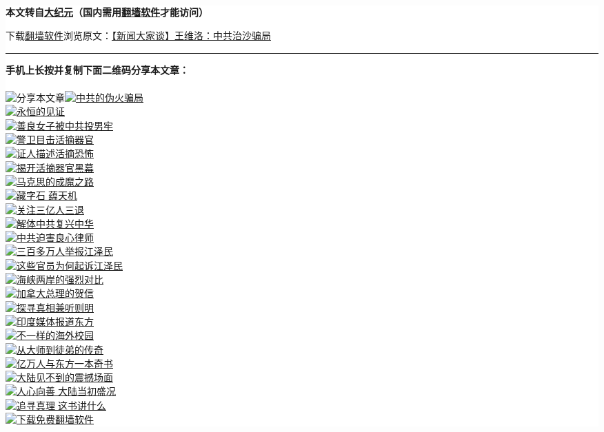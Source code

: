 <strong>本文转自<a href="https://www.epochtimes.com">大纪元</a>（国内需用<a href="https://github.com/19920513/www/blob/master/README.md#8">翻墙软件</a>才能访问）</strong><p>下载<a href="https://github.com/19920513/www/blob/master/README.md#8">翻墙软件</a>浏览原文：<a href="https://www.epochtimes.com/gb/23/4/7/n13967541.htm">【新闻大家谈】王维洛：中共治沙骗局</a></p><hr>

<strong>手机上长按并复制下面二维码分享本文章：</strong><br><br><img src="https://chart.apis.google.com/chart?cht=qr&chs=240x240&choe=UTF-8&chld=M|2&chl=https://github.com/19920513/djy/blob/master/gb/23/4/7/n13967541.md%231" title="分享本文章"></td><td VALIGN=TOP><a href="https://github.com/19920513/djy/blob/master/gb/16/1/21/n4622075.md?dfh#1" target="_blank"><img src="https://raw.githubusercontent.com/19920513/djy/master/gb/300/wei-f1.jpg" title="中共的伪火骗局"  alt="中共的伪火骗局"></a><br><a href="https://github.com/19920513/www/blob/master/README.md?dfh#9" target="_blank"><img src="https://raw.githubusercontent.com/19920513/djy/master/gb/300/yong-h.jpg" title="永恒的见证"  alt="永恒的见证"></a><br><a href="https://github.com/19920513/djy/blob/master/gb/13/9/29/n3974789.md?dfh#1" target="_blank"><img src="https://raw.githubusercontent.com/19920513/djy/master/gb/300/shang-lnz.jpg" title="善良女子被中共投男牢"  alt="善良女子被中共投男牢"></a><br><a href="https://github.com/19920513/djy/blob/master/gb/16/3/16/n4663449.md?dfh#1" target="_blank"><img src="https://raw.githubusercontent.com/19920513/djy/master/gb/300/huo-z3.jpg" title="警卫目击活摘器官"  alt="警卫目击活摘器官"></a><br><a href="https://github.com/19920513/djy/blob/master/gb/16/8/7/n8177641.md?dfh#1" target="_blank"><img src="https://raw.githubusercontent.com/19920513/djy/master/gb/300/huo-z4.jpg" title="证人描述活摘恐怖"  alt="证人描述活摘恐怖"></a><br><a href="https://github.com/19920513/djy/blob/master/gb/10/4/19/n2881569.md?dfh#1" target="_blank"><img src="https://raw.githubusercontent.com/19920513/djy/master/gb/300/huo-z1.jpg" title="揭开活摘器官黑幕"  alt="揭开活摘器官黑幕"></a><br><a href="https://github.com/19920513/djy/blob/master/gb/10/11/7/n3077476.md?dfh#1" target="_blank"><img src="https://raw.githubusercontent.com/19920513/djy/master/gb/300/ma-ks.jpg" title="马克思的成魔之路"  alt="马克思的成魔之路"></a><br><a href="https://github.com/19920513/djy/blob/master/gb/14/6/9/n4173977.md?dfh#1" target="_blank"><img src="https://raw.githubusercontent.com/19920513/djy/master/gb/300/chang-zs.jpg" title="藏字石 蕴天机"  alt="藏字石 蕴天机"></a><br><a href="https://github.com/19920513/djy/blob/master/gb/18/5/10/n10381511.md?dfh#1" target="_blank"><img src="https://raw.githubusercontent.com/19920513/djy/master/gb/300/st1.jpg" title="关注三亿人三退"  alt="关注三亿人三退"></a><br><a href="https://github.com/19920513/djy/blob/master/gb/18/3/21/n10237682.md?dfh#1" target="_blank"><img src="https://raw.githubusercontent.com/19920513/djy/master/gb/300/jie-t.jpg" title="解体中共复兴中华"  alt="解体中共复兴中华"></a><br><a href="https://github.com/19920513/djy/blob/master/gb/9/2/9/n2422991.md?dfh#1" target="_blank"><img src="https://raw.githubusercontent.com/19920513/djy/master/gb/300/gao-zs.jpg" title="中共迫害良心律师"  alt="中共迫害良心律师"></a><br><a href="https://github.com/19920513/djy/blob/master/gb/18/12/9/n10900044.md?dfh#1" target="_blank"><img src="https://raw.githubusercontent.com/19920513/djy/master/gb/300/sj1.jpg" title="三百多万人举报江泽民"  alt="三百多万人举报江泽民"></a><br><a href="https://github.com/19920513/djy/blob/master/gb/18/8/28/n10672014.md?dfh#1" target="_blank"><img src="https://raw.githubusercontent.com/19920513/djy/master/gb/300/sj2.jpg" title="这些官员为何起诉江泽民"  alt="这些官员为何起诉江泽民"></a><br><a href="https://github.com/19920513/djy/blob/master/gb/8/12/18/n2367165.md?dfh#1" target="_blank"><img src="https://raw.githubusercontent.com/19920513/djy/master/gb/300/liangan.jpg" title="海峡两岸的强烈对比"  alt="海峡两岸的强烈对比"></a><br><a href="https://github.com/19920513/djy/blob/master/gb/15/12/10/n4593139.md?dfh#1" target="_blank"><img src="https://raw.githubusercontent.com/19920513/djy/master/gb/300/jia-ndzl.jpg" title="加拿大总理的贺信"  alt="加拿大总理的贺信"></a><br><a href="https://github.com/19920513/djy/blob/master/gb/11/6/17/n3289382.md?dfh#1" target="_blank"><img src="https://raw.githubusercontent.com/19920513/djy/master/gb/300/xiao-wd.jpg" title="探寻真相兼听则明"  alt="探寻真相兼听则明"></a><br><a href="https://github.com/19920513/djy/blob/master/gb/18/10/27/n10812623.md?dfh#1" target="_blank"><img src="https://raw.githubusercontent.com/19920513/djy/master/gb/300/yindu.jpg" title="印度媒体报道东方"  alt="印度媒体报道东方"></a><br><a href="https://github.com/19920513/djy/blob/master/gb/18/6/9/n10469652.md?dfh#1" target="_blank"><img src="https://raw.githubusercontent.com/19920513/djy/master/gb/300/xie-j.jpg" title="不一样的海外校园"  alt="不一样的海外校园"></a><br><a href="https://github.com/19920513/djy/blob/master/gb/7/4/5/n1669415.md?dfh#1" target="_blank"><img src="https://raw.githubusercontent.com/19920513/djy/master/gb/300/li-up.jpg" title="从大师到徒弟的传奇"  alt="从大师到徒弟的传奇"></a><br><a href="https://github.com/19920513/djy/blob/master/gb/17/5/26/n9191512.md?dfh#1" target="_blank"><img src="https://raw.githubusercontent.com/19920513/djy/master/gb/300/zfl2.jpg" title="亿万人与东方一本奇书"  alt="亿万人与东方一本奇书"></a><br><a href="https://github.com/19920513/djy/blob/master/gb/13/11/27/n4020290.md?dfh#1" target="_blank"><img src="https://raw.githubusercontent.com/19920513/djy/master/gb/300/zhen-h.jpg" title="大陆见不到的震撼场面"  alt="大陆见不到的震撼场面"></a><br><a href="https://github.com/19920513/djy/blob/master/gb/15/7/17/n4482910.md?dfh#1" target="_blank"><img src="https://raw.githubusercontent.com/19920513/djy/master/gb/300/dalu-sk.jpg" title="人心向善 大陆当初盛况"  alt="人心向善 大陆当初盛况"></a><br><a href="https://github.com/19920513/djy/blob/master/gb/19/1/5/n10955468.md?dfh#1" target="_blank"><img src="https://raw.githubusercontent.com/19920513/djy/master/gb/300/zfl1.jpg" title="追寻真理 这书讲什么"  alt="追寻真理 这书讲什么"></a><br><a href="https://github.com/19920513/www/blob/master/README.md?dfh#1" target="_blank"><img src="https://raw.githubusercontent.com/19920513/djy/master/gb/300/fq1.jpg" title="下载免费翻墙软件"  alt="下载免费翻墙软件"></a><br></td></tr></table>
